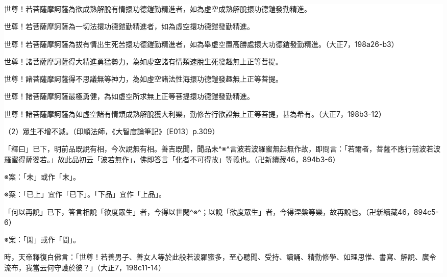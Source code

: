 [^71]: 〔人〕－【聖】。（大正25，511d，n.6）

[^72]: 《大般若波羅蜜多經》卷437〈41 無摽幟品〉：

世尊！若菩薩摩訶薩為欲成熟解脫有情擐功德鎧勤精進者，如為虛空成熟解脫擐功德鎧發勤精進。

世尊！若菩薩摩訶薩為一切法擐功德鎧勤精進者，如為虛空擐功德鎧發勤精進。

世尊！若菩薩摩訶薩為拔有情出生死苦擐功德鎧勤精進者，如為舉虛空置高勝處擐大功德鎧發勤精進。（大正7，198a26-b3）

[^73]: 大＋（誓）【元】【明】【聖】【石】。（大正25，511d，n.7）

[^74]: 《大般若波羅蜜多經》卷437〈41 無摽幟品〉：

世尊！諸菩薩摩訶薩得大精進勇猛勢力，為如虛空諸有情類速脫生死發趣無上正等菩提。

世尊！諸菩薩摩訶薩得不思議無等神力，為如虛空諸法性海擐功德鎧發趣無上正等菩提。

世尊！諸菩薩摩訶薩最極勇健，為如虛空所求無上正等菩提擐功德鎧發勤精進。

世尊！諸菩薩摩訶薩為如虛空諸有情類成熟解脫獲大利樂，勤修苦行欲證無上正等菩提，甚為希有。（大正7，198b3-12）

[^75]: 減＝增【石】。（大正25，511d，n.8）

[^76]: 增＝減【石】。（大正25，511d，n.9）

[^77]: （1）《大智度論疏》卷21：「『世尊！是眾生性亦不減』已下，以眾生性無故，眾生界亦不減；以聖人性無故，諸佛界亦不增；以佛界不增故，聖人亦不無滿；以眾生界不減故，眾生則不可盡也。」（卍新續藏46，894a23-b2）

（2）眾生不增不減。（印順法師，《大智度論筆記》〔E013〕p.309）

[^78]: 〔當〕－【宋】【元】【明】【宮】。（大正25，511d，n.10）

[^79]: 見＝是【石】。（大正25，511d，n.11）

[^80]: 《大般若波羅蜜多經》卷437〈41
無摽幟品〉：「時，眾會中有一苾芻竊作是念：『我應敬禮甚深般若波羅蜜多。此中雖無諸法生滅，而有戒蘊、定蘊、慧蘊、解脫蘊、解脫智見蘊施設可得，亦有預流、一來、不還、阿羅漢果、獨覺菩提施設可得，亦有菩薩摩訶薩行施設可得，亦有無上正等菩提施設可得，亦有菩薩摩訶薩眾及諸如來、應、正等覺施設可得，亦有佛寶、法寶、僧寶施設可得，亦有諸佛轉妙法輪令諸有情利益安樂施設可得。』」（大正7，198b25-c5）

[^81]: 《大智度論疏》卷21：

「釋曰」已下，明前品既說有相，今次說無有相。善吉既聞，聞品未^※^言波若波羅蜜無起無作故，即問言：「若爾者，菩薩不應行前波若波羅蜜得薩婆若。」故此品初云「波若無作」，佛即答言「化者不可得故」等義也。（卍新續藏46，894b3-6）

※案：「未」或作「末」。

[^82]: 《大智度論疏》卷21：「『應云何行』已下，上明無作，今次明行相也。」（卍新續藏46，894b8）

[^83]: 〔云何得〕－【宋】【元】【明】【宮】。（大正25，511d，n.12）

[^84]: 〔若〕－【宋】【元】【明】【宮】。（大正25，511d，n.13）

[^85]: 〔相〕－【石】。（大正25，511d，n.14）

[^86]: 《大智度論疏》卷21：「『示諸法畢竟實相故』已下，明波若實相法中，不明諸法常故，不同無智愚人；不明諸法無常故，不同相人──愚家兩忌，內外雙寂也。『不受是法』者，明隆為破常倒為無常觀，即捨也。」（卍新續藏46，894b9-12）

[^87]: 《大智度論疏》卷21：「『問曰：色等罪法』已下，問意云：此中明法，皆言從色至前種故──色等為苦、無常，可；共種故云何？」（卍新續藏46，894b13-14）

[^88]: 行＝得【宋】【元】【明】【宮】。（大正25，511d，n.15）

[^89]: 不＋（可）【聖】。（大正25，511d，n.16）

[^90]: 〔是〕－【石】。（大正25，511d，n.17）

[^91]: 〔無〕－【宋】【元】【明】【宮】【聖】。（大正25，511d，n.18）

[^92]: 善＝若【石】。（大正25，511d，n.19）

[^93]: 〔故〕－【石】。（大正25，511d，n.20）

[^94]: 《大智度論疏》卷21：「『礙者是非道』已上^※^，下品^※^明礙相；此中明無礙相，令善吉總結上下，故云爾也。當釋。」（卍新續藏46，894c1-2）

※案：「已上」宜作「已下」。「下品」宜作「上品」。

[^95]: 會眾＝眾會【宋】【元】【明】【宮】【聖】。（大正25，511d，n.21）

[^96]: 〔波羅蜜〕－【石】。（大正25，511d，n.22）

[^97]: 〔空〕－【宮】【聖】，空＝說【石】。（大正25，511d，n.23）

[^98]: 《大智度論疏》卷21：「『罪業因緣生故』已下，欲論行者亦非罪業所得，但因緣之義是虗誑法，故說為罪可。當釋。」（卍新續藏46，894c3-4）

[^99]: 虛空：可說不可說。（印順法師，《大智度論筆記》［E013］p.309）

[^100]: 大＋（誓）【聖】【石】＊。（大正25，511d，n.24）

[^101]: 〔喻〕－【石】。（大正25，512d，n.1）

[^102]: 《大智度論疏》卷21：

「何以再說」已下，答言相說「欲度眾生」者，今得以世閑^※^；以說「欲度眾生」者，今得涅槃等樂，故再說也。（卍新續藏46，894c5-6）

※案：「閑」或作「間」。

[^103]: （無）＋漏【聖】【石】。（大正25，512d，n.2）

[^104]: 縛＝脫【宋】【元】【明】【宮】【聖】。（大正25，512d，n.3）

[^105]: 脫＝縛【宋】【元】【明】【宮】【聖】。（大正25，512d，n.4）

[^106]: 彩＝綵【宋】【宮】【聖】。（大正25，512d，n.5）

[^107]: 案：依照經文，此乃須菩提所說。

[^108]: 眾生不增不減。（印順法師，《大智度論筆記》〔E013〕p.309）

[^109]: 戒眾＝眾生【宋】【元】【明】【宮】【石】。（大正25，512d，n.6）

[^110]: 《大智度論疏》卷21：「『爾時，釋提桓因語須菩提』已下，明天主現聞上佛與善吉了了說法諸實相，欲與守護故，發到門也。當釋。」（卍新續藏46，894c9-10）

[^111]: 讀＝讚【宋】【宮】。（大正25，512d，n.8）

[^112]: （守）＋護【聖】。（大正25，512d，n.9）

[^113]: 《大般若波羅蜜多經》卷437〈41 無摽幟品〉：

時，天帝釋復白佛言：「世尊！若善男子、善女人等於此般若波羅蜜多，至心聽聞、受持、讀誦、精勤修學、如理思惟、書寫、解說、廣令流布，我當云何守護於彼？」（大正7，198c11-14）

[^114]: 《大智度論疏》卷21：「『汝頗見是法可守護者』已下，明善吉意云：此法無相故，又波若力自無量故，不須外護也。然至論釋之。」（卍新續藏46，894c12-13）

[^115]: 《大智度論疏》卷21：「『是善男子』已下，上明法不須外護，今明人然不須外護。欲論佛法之中，然須內外兩護；但今此中欲顯波若是諸佛師，自有大力；又諸佛何護？不須世人所護。故塵外護非是都不須也。論自釋之，臨文當一一對釋。」（卍新續藏46，894c14-18）

[^116]: 護＝誰【聖】＊。（大正25，512d，n.10）

[^117]: 響＝嚮【聖】下同。（大正25，512d，n.11）

[^118]: 《大智度論疏》卷21：「『不念夢、不念是夢、不念用夢、不念我夢等』已下，明天主發四句。上善吉欲明不須外護義，故舉此十喻等，以易解況難解，反問天主明不可護義，但內行波若即是前護。今者天主復還舉此四句問善吉也。」（卍新續藏46，894c19-22）


[^1]: （大智......餘）十四字＝（大智度論釋第42品下訖第43品上）十八字【宋】【元】【宮】，（釋歎淨品第42之下）十字【明】，（大智度論釋第41品下訖第42品上）十八字【聖】。（大正25，509d，n.3）
[^2]: 《大智度論疏》卷21：「『爾時釋提桓因門^※^』已下，即是品之大分第三，明天主問前百^※^相。所以然者，上文既明諸法皆淨，恐人不解而生取着成礎^※^相故，天主欲令無滯，所以問也。」（卍新續藏46，893c5-7）
[^3]: 《大般若波羅蜜多經》卷436〈40 清淨品〉：
[^4]: 一切＋（種）【元】【明】。（大正25，509d，n.7）
[^5]: 《大般若波羅蜜多經》卷436〈40
[^6]: 〔應〕－【宋】【元】【明】【宮】【聖】。（大正25，509d，n.8）
[^7]: 《大般若波羅蜜多經》卷436〈40
[^8]: 許＝說【元】【明】。（大正25，509d，n.9）
[^9]: 《大般若波羅蜜多經》卷436〈40
[^10]: 讚=語【宋】【宮】。（大正25，509d，n.10）
[^11]: 〔善哉〕－【宋】【元】【明】【宮】。（大正25，509d，n.11）
[^12]: 《大智度論疏》卷21：「『汝今更聽乘^※^釋』已下，即是品之第四，明天主請前善吉說百^※^相已，如來讚成。而善吉非一切知人，知有相不盡，是故如來復為廣說微細有相等法，下當一一釋可。」（卍新續藏46，893c9-12）
[^13]: 〔汝〕－【宋】【元】【明】【宮】【聖】。（大正25，509d，n.12）
[^14]: 〔須菩提〕－【宋】【元】【明】【宮】。（大正25，509d，n.13）
[^15]: 《大般若波羅蜜多經》卷436〈40 清淨品〉：
[^16]: 《大般若波羅蜜多經》卷436〈40 清淨品〉：
[^17]: 《大品經義疏》卷12：
[^18]: 亦＋（不可知亦）【聖】【石】。（大正25，509d，n.14）
[^19]: 《大般若波羅蜜多經》卷436〈40 清淨品〉：
[^20]: 《大智度論疏》卷21：「『佛言：一切法一性，非二相』者，即是畢竟空性也。『是一法性亦無性』者，明亦無此一畢竟空性也。『是無性即是性』者，明無性之性即是一切體性也。當釋。」（卍新續藏46，893c13-15）
[^21]: 〔是〕－【宋】【宮】。（大正25，509d，n.15）
[^22]: 一＋（切）【聖】。（大正25，509d，n.16）
[^23]: 礙相＝相礙【宋】【宮】。（大正25，509d，n.17）
[^24]: 《大般若波羅蜜多經》卷436〈40 清淨品〉：
[^25]: 《大般若波羅蜜多經》卷436〈40 清淨品〉：
[^26]: 如＋（汝）【元】【明】。（大正25，509d，n.18）
[^27]: 《大正藏》原作「相」，今依《高麗藏》作「想」（第14冊，1016a16）。
[^28]: 《大般若波羅蜜多經》卷436〈40 清淨品〉：
[^29]: 〔根〕－【石】。（大正25，509d，n.20）
[^30]: 《正觀》（6），pp.171-172：經文在《大智度論》卷64（大正25，509a13-26）先說「礙法」，接著卷64（大正25，509a26-b8）說「遠離一切礙法」。
[^31]: 法＋（示教他無上道應以實法）十字【宮】。（大正25，509d，n.21）
[^32]: 《正觀》（6），pp.171-172：參見《大智度論》卷54（大正25，445a20-28）。
[^33]: 得＝許【宮】，＝說【聖】。（大正25，509d，n.22）
[^34]: 以＝已【宋】【元】【明】【宮】【石】。（大正25，509d，n.23）
[^35]: 《大智度論》對「無相相」之說明，參見卷61（大正25，495b17-24）、卷65（大正25，517a3-7）、卷87（大正25，674c18-19）、卷88（大正25，677c10-11）、卷94（大正25，718a12）。
[^36]: 〔相微細〕－【宮】【石】。（大正25，510d，n.1）
[^37]: 〔微〕－【聖】。（大正25，510d，n.2）
[^38]: 〔遠一切法〕－【宮】，遠＋（離）【聖】。（大正25，510d，n.3）
[^39]: 遠＝離【宋】【元】【明】【宮】【聖】。（大正25，510d，n.4）
[^40]: 微細＝細微【宋】【元】【明】【宮】。（大正25，510d，n.5）
[^41]: 畢竟空：一法性，無性。（印順法師，《大智度論筆記》［E013］p.308-309）
[^42]: 畢竟空：不應取相。（印順法師，《大智度論筆記》［E013］p.308）
[^43]: 在＝作【聖】。（大正25，510d，n.6）
[^44]: 難＋（解）【聖】。（大正25，510d，n.7）
[^45]: （1）〔耳〕－【宋】【元】【明】【宮】【聖】【石】。（大正25，510d，n.8）
[^46]: 也＋（釋四十一品竟）【石】。（大正25，510d，n.9）
[^47]: （1）（（大智...三））十四字＝（（釋無作品第四十三之上））十字【明】，（（大智度論釋第四十三品上無作品））十四字【宮】，（（大智度論釋第四十二品上無作行品））十五字【聖】，（（摩訶般若波羅蜜品第四十二無作品））十五字【石】。（大正25，510d，n.10）
[^48]: 《大智度論疏》卷21：「『須菩提白佛言』已下，就此品中雖得門戶極多，而大有三分。上既明有相，即明波若無過，即是法無百^※^相；今次欲明人無百^※^相，故云『作者不可得故』。所以此初第一、明前既作無而所不作^※^，明前無行而無所不行。第二、明諸佛道同法，無異轍義故，所以面名^※^現千佛同法；無異轍義故，所以面名^※^現說波若。第二^※^、次明至行報諸根無惱無缺。」（卍新續藏46，894a10-16）
[^49]: （1）《大般若波羅蜜多經》卷436〈40 清淨品〉：
[^50]: （1）《放光般若經》卷9〈44
[^51]: （1）《大般若波羅蜜多經》卷436〈41
[^52]: 《大般若波羅蜜多經》卷436〈41
[^53]: 智＝知【聖】。（大正25，510d，n.12）
[^54]: 不＝無【石】。（大正25，510d，n.13）
[^55]: 礙＝果【聖】。（大正25，510d，n.14）
[^56]: 《大般若波羅蜜多經》卷436〈41
[^57]: 曾＝會【明】。（大正25，510d，n.15）
[^58]: 〔是〕－【宋】【元】【明】【宮】。（大正25，510d，n.16）
[^59]: 〔讚若毀虛空〕－【聖】。（大正25，510d，n.17）
[^60]: 須菩提＋（譬如虛空，若讚時亦不增不咸^※^，毀時亦不增不咸^※^）【聖】。（大正25，510d，n.18）
[^61]: 法＋（法）【聖】。（大正25，511d，n.1）
[^62]: 《大般若波羅蜜多經》卷436〈41 無摽幟品〉：
[^63]: 《大智度論疏》卷21：「『須菩提白佛言』已下，前明嘆法，今明嘆人也。」（卍新續藏46，894a21）
[^64]: 〔不〕－【石】。（大正25，511d，n.2）
[^65]: 〔行〕－【宮】【聖】。（大正25，511d，n.3）
[^66]: 禪＋（波羅蜜）【石】。（大正25，511d，n.4）
[^67]: 《大般若波羅蜜多經》卷436〈41 無摽幟品〉：
[^68]: 大＋（誓）【元】【明】【石】。（大正25，511d，n.5）
[^69]: 《大般若波羅蜜多經》卷437〈41
[^70]: 《大般若波羅蜜多經》卷437〈41
[^119]: 《大般若波羅蜜多經》卷437〈41 無摽幟品〉：
[^120]: 《大智度論疏》卷21：「『不念是色』已下，上為舉易解況難解故，以夢中反問天主；今復欲以難解況前易解。明色等既至不念，何況夢等故着者！此中復還舉四事答之，乃至一切種智，上四法亦然也。並至論當一一釋之可。」（卍新續藏46，894c23-895a2）
[^121]: 〔不念我夢......是化〕十五字－【宮】。（大正25，512d，n.12）
[^122]: 〔化〕－【宋】。（大正25，512d，n.13）
[^123]: 《大般若波羅蜜多經》卷437〈41 無摽幟品〉：
[^124]: 終歸於空：涅槃。（印順法師，《大智度論筆記》〔E015〕p.311）
[^125]: 《大智度論疏》卷21：「『須菩提及一比丘，出家法，敬禮而已』下，明天主是俗人，多設事供養；善吉等既是出家人，但須設法供養，故云『敬禮而已』，為別異道俗故然。」（卍新續藏46，895a5-7）
[^126]: 子弟＝弟子【石】。（大正25，512d，n.15）
[^127]: 〔守〕－【宋】【元】【明】【宮】。（大正25，512d，n.16）
[^128]: 令＝念【聖】。（大正25，513d，n.1）
[^129]: 苦惱＝惱苦【聖】。（大正25，513d，n.2）
[^130]: 《大智度論疏》卷21：「『若人少時應行』已下，此明應可外護義也。」（卍新續藏46，895a21）
[^131]: 《大智度論疏》卷21：「『如伽羅夜叉』已下，於事證上地人不須外護義也。當一一釋。」（卍新續藏46，895a22-23）
[^132]: （1）參見《雜阿含經》卷50（1330經）（大正2，367b5-29），《別譯雜阿含經》卷15（329經）（大正2，485a24-b22）。
[^133]: 滅盡定是般若氣分。（印順法師，《大智度論筆記》［E019］p.318）
[^134]: 〔若〕－【石】。（大正25，513d，n.3）
[^135]: 杖＝仗【宋】【元】【明】【宮】下同。（大正25，513d，n.4）
[^136]: 誑＝護【聖】。（大正25，513d，n.5）
[^137]: 〔分〕－【宋】【宮】【聖】。（大正25，513d，n.6）
[^138]: 得是＝行【聖】。（大正25，513d，n.7）
[^139]: 知＝智【聖】。（大正25，513d，n.8）
[^140]: 〔知〕－【宋】【宮】。（大正25，513d，n.9）
[^141]: 〔人〕－【聖】。（大正25，513d，n.10）
[^142]: 〔亦〕－【聖】。（大正25，513d，n.11）
[^143]: 〔是〕－【宋】【元】【明】【宮】。（大正25，513d，n.12）
[^144]: 〔夢〕－【聖】。（大正25，513d，n.13）
[^145]: 如＝妙【宋】。（大正25，513d，n.14）
[^146]: （生念）＋聞【石】。（大正25，513d，n.15）
[^147]: 喻＝如【聖】。（大正25，513d，n.16）
[^148]: 得知諸＝實智慧【聖】。（大正25，513d，n.17）
[^149]: 〔若四大所造〕－【聖】。（大正25，513d，n.18）
[^150]: 〔非我所〕－【宋】【元】【明】【宮】【聖】【石】。（大正25，513d，n.19）
[^151]: 卷第六十五終【石】。（大正25，513d，n.20）
[^152]: 卷第六十六首【石】，前行石山本有「大智度經論品第四十一之餘」，〔經〕－【宋】【宮】。（大正25，513d，n.21）
[^153]: 《大智度論疏》卷21：「『爾時，佛神力故三千大千世界』已下，即即是品之第二，明波若法，同十方諸佛，何說不殊？故所以為貴。就此中復有二意：第一、明十方同，第二、明三世同──有此二意。今此初先明諸天聞說實相，了了分明，故說供養也。當釋。『亦如是相，如是名字』者，明現教不殊也。」（卍新續藏46，895b7-12）
[^154]: 《大智度論疏》卷21：「『皆字須菩提』已下，欲論一切十方諸佛所說皆爾，但此中為遂當時之座所見為語故，只言十方各千，唯據萬佛土也。明說波若時皆須解空第一人對，故盡言名須菩提。
[^155]: 《大智度論疏》卷21：「『爾時，佛告須菩提彌勒菩薩摩訶薩』已下，第二、次明三世諸佛亦同無異嗢。上舉十方，論理在說同；今明彌動^※^，云三世莫易。所以舉彌勒者，欲以未來說同證現在義，未來既同現在佛說，當知現在佛說然同過去。欲以此為證，故於之^※^來然。」（卍新續藏46，895c1-5）
[^156]: 《大智度論疏》卷21：「『當於是處』已下，次明處然同。明一切諸佛然常等此處說於波若。故《法華》^※^云：『我淨土不毀，而眾見燒盡；常在靈鷲山，及餘諸住處。』凡說大乘，皆明實相故；據此實相淨土處，然未曾異也。」（卍新續藏46，895c6-9）
[^157]: 〔如〕－【宋】【宮】。（大正25，513d，n.22）
[^158]: （1）十方諸佛同說般若。（印順法師，《大智度論筆記》〔E009〕p.302）
[^159]: 《大品經義疏》卷7：「『須菩問何相何因義』下，第二，明教門同。三問、三答。」（卍新續藏24，287a24）
[^160]: （1）《放光般若經》卷9〈44
[^161]: 《大品經義疏》卷7：「初答何相問，只是實相、無依無得相，故文中凡舉七相，謂非常非無常。」（卍新續藏24，287b7-9）
[^162]: 《大智度論疏》卷21：「『佛告』已下，此正答初問，明彌勒出時說波若相然復如是，如今無異。次色時無色故非常無常縛解垢淨等也，當釋。」（卍新續藏46，895c11-13）
[^163]: 當＝常【聖】。（大正25，513d，n.23）
[^164]: 《大般若波羅蜜多經》卷437〈41 無摽幟品〉：
[^165]: 《大般若波羅蜜多經》卷437〈41 無摽幟品〉：
[^166]: 《大品經義疏》卷7：「『白佛』下，答第二因問。......因色淨故般若淨，此是諸法淨故般若淨。」（卍新續藏24，287b15-18）
[^167]: 《大智度論疏》卷21：「『須菩提白佛言』已下，答第二問。上明色淨等義，據於相淨為言；今云淨者，據於因淨。以色中實相為因，生於波若，故云等也。當一一釋。」（卍新續藏46，895c14-16）
[^168]: （1）《放光般若經》卷9〈44
[^169]: 《大般若波羅蜜多經》卷437〈41 無摽幟品〉：
[^170]: 《大品經義疏》卷7：「『世尊！云何色法淨』答第三何義問。義者，明清淨之所以也，以何義故明色及般若清淨，今廣釋清淨義，故云義也。論云『法門』也，以種種義故淨，亦種種門故得也。」（卍新續藏24，287b22-c1）
[^171]: 不生不滅。（印順法師，《大智度論筆記》［E010］p.303）
[^172]: 畢竟清淨：不生滅垢淨。（印順法師，《大智度論筆記》〔E004〕p.292）
[^173]: 《大般若波羅蜜多經》卷437〈41
[^174]: 《大智度論疏》卷21：「『復次，須菩提虗空清淨故』已下，上善吉設三問答，兩問已竟，今次答第三問。明彌勒出時，然以如是等義說於波若也，當一一釋。色本來無染，故云不行也，當釋。虗空等可用而不可用，故云清淨；波若然然也。」（卍新續藏46，895c18-21）
[^175]: 《大般若波羅蜜多經》卷437〈41 無摽幟品〉：
[^176]: 《大般若波羅蜜多經》卷437〈41
[^177]: 《大般若波羅蜜多經》卷437〈41 無摽幟品〉：
[^178]: 《大般若波羅蜜多經》卷437〈41 無摽幟品〉：
[^179]: （不）＋可【聖】＊。（大正25，514d，n.1）
[^180]: 《大智度論疏》卷21：「『虗空可說』已下，明空體無說故，設復說之，體然清淨；波若然爾，體無說故，設復說之，亦復清淨也。」（卍新續藏46，895c22-23）
[^181]: 二聲：人口發出的聲音及迴響。
[^182]: （1）《大智度論疏》卷21：「『因虗空中二聲出』已下，明六大成眾生，以四大圍虗空，識於中住，心即陀那；報風從齊，而相考打七處，故有聲出，以聲出聲，空故有嚮；若內外不空，則無聲嚮，故云『因虗空故二聲出』。雖因空有二聲出，空然不行；雖因波若故有可說波若，然不染，性常清，就不可得。明如虗空，皂^※^不可得故清淨；波若，無相故清淨也。當一一釋。」（卍新續藏46，895c24-896a6）
[^183]: 《大般若波羅蜜多經》卷437〈41 無摽幟品〉：
[^184]: 不＝無【宋】【元】【明】【宮】【聖】。（大正25，514d，n.2）
[^185]: （1）《大般若波羅蜜多經》卷437〈41 無摽幟品〉：
[^186]: 〔相〕－【宋】【宮】。（大正25，514d，n.3）
[^187]: 《大智度論疏》卷21：「『釋曰』已下，上初品中，以如來自說故，列諸天大眾等來；次〈舌相品〉，為命說故來。次請分，初為請說故來；此中為明了了顯說諸法實相故復來也。」（卍新續藏46，896a7-9）
[^188]: 去＝志【聖】。（大正25，514d，n.5）
[^189]: 天＋（上）【宋】【元】【明】【宮】【聖】。（大正25，514d，n.6）
[^190]: 〔故〕－【聖】。（大正25，514d，n.7）
[^191]: 《大智度論疏》卷21：「『十方面各千佛現』已下，釋上十方同義也。」（卍新續藏46，896a11）
[^192]: （令）＋見【聖】【石】。（大正25，514d，n.8）
[^193]: 參見《大智度論》卷3〈1 序品〉（大正25，79a12-24）。
[^194]: 頂＝須【宋】【宮】。（大正25，514d，n.9）
[^195]: 摩訶迦葉：入滅，待彌勒出。（印順法師，《大智度論筆記》〔H023〕p.416）
[^196]: 身＋（大身）【宋】【元】【明】【宮】。（大正25，514d，n.10）
[^197]: 令＝合【聖】。（大正25，514d，n.11）
[^198]: 〔菩薩〕－【宋】【元】【明】【宮】。（大正25，514d，n.12）
[^199]: 《大智度論疏》卷21：
[^200]: 《正觀》（6），p.172：色等諸法非常、非無常，參見《大智度論》卷1（大正25，60b19-c6）、卷15（170b29-c17）、卷18（193a10-b7）、卷23（229b14-c12）、卷26（253b21-c6）、卷31（292b29-c8）、卷37（331b16-29）、卷43（372c10-26）。
[^201]: 《大智度論疏》卷21：「『佛言：如我說色諸法非常非無常等』已下，釋上答第一問中經文也。當釋。（卍新續藏46，896b8-9）
[^202]: 《正觀》（6），p.172：色等諸法非縛非解，參見《大智度論》卷46〈17
[^203]: 《正觀》（6），p.172：一切法如涅槃相，參見《大智度論》卷5（大正25，96c10-14）、卷12（145c10-11）、卷15（146b20-21）、卷16（170b20-29、175a2-5）、卷18（190b10-18）、卷45（383c16-18）、卷50（420c26-27）、卷61（488c6-7）。另參見《大智度論》卷89（大正25，692a25-26）、卷86（662c13-22）。
[^204]: 《大智度論疏》卷21：「『爾時，須菩提歡喜』已下，釋上答第二問經文，此中以緣為名因，為緣因也。當釋。」（卍新續藏46，896b10-11）
[^205]: （淨）＋因【宋】【元】【明】【宮】【聖】。（大正25，514d，n.13）
[^206]: 參見《大智度論》卷63〈41 信謗品〉（大正25，505a21-b2）。
[^207]: 《大智度論疏》卷21：「『譬喻欲令事明了故』已下，次釋答上第三問經文也。（卍新續藏46，896b12）
[^208]: 雖＝離【聖】。（大正25，514d，n.14）
[^209]: 《大智度論疏》卷21：「『八萬四千法聚皆是波若波羅蜜一事』已下，明此中所說皆是波若中所說，一事而分別說成多許法聚作，所以云『一切諸法從波若生』也。當釋。」（卍新續藏46，896b13-15）
[^210]: 十二部經、八萬法聚，皆是般若。（印順法師，《大智度論筆記》〔E013〕p.309）
[^211]: 《大智度論疏》卷21：「『有人聲從口中空出』已下，已如上釋，當說諸小菩薩等以聖法涅槃等為實，如人以聲為實；以生死凡夫等法為虗，如人以嚮為虗。若言世間法有名無實，世出間法有實等者，皆是為諸小菩薩說故然也。當釋。」（卍新續藏46，896b16-20）
[^212]: 出＝二【宋】【元】【明】【宮】【聖】。（大正25，514d，n.15）
[^213]: 《大智度論疏》卷21：「『答曰』已下，言『自然有』者，此是作因已以果，不須更作而自得之，故云『自然』；如不作於嚮，而但有聲嚮自出也。當一一釋。」（卍新續藏46，896b22-24）
[^214]: 所＋（以）【石】。（大正25，514d，n.16）
[^215]: 是＋（人）【宋】【元】【明】【宮】【聖】【石】。（大正25，514d，n.17）
[^216]: 故作＝作故【聖】【石】。（大正25，514d，n.18）
[^217]: 虛＝空【石】。（大正25，514d，n.19）
[^218]: ┌小菩薩以凡法為虛，聖法為實
[^219]: 《大智度論疏》卷21：
[^220]: 《大智度論疏》卷21：「『復次，如虗空無所得相』已下，釋上無所得經文也。如因虗空造無量事，而空無造相，亦無可取相；以因虗空造故，虗空則為非無。無虗空相可得故，則為非有──非有非無，則為虗空。波若亦爾也。當釋。」（卍新續藏46，896c1-4）
[^221]: （若）＋無【聖】【石】。（大正25，514d，n.20）
[^222]: 《正觀》（6），p.173：破虛空，參見《大智度論》卷51（大正25，426b14-427b2）、卷6（大正25，102b24-103a11）。
[^223]: 無＝不【宋】【元】【明】【宮】。（大正25，514d，n.21）